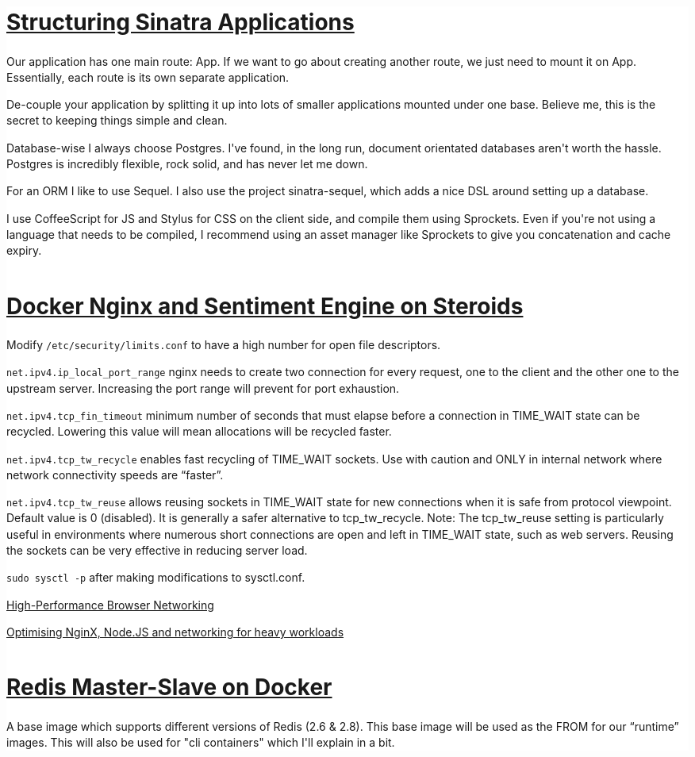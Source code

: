 # [Structuring Sinatra Applications](http://blog.sourcing.io/structuring-sinatra)

Our application has one main route: App. If we want to go about creating another route, we just need to mount it on App. Essentially, each route is its own separate application.

De-couple your application by splitting it up into lots of smaller applications mounted under one base. Believe me, this is the secret to keeping things simple and clean.

Database-wise I always choose Postgres. I've found, in the long run, document orientated databases aren't worth the hassle. Postgres is incredibly flexible, rock solid, and has never let me down.

For an ORM I like to use Sequel.  I also use the project sinatra-sequel, which adds a nice DSL around setting up a database.

I use CoffeeScript for JS and Stylus for CSS on the client side, and compile them using Sprockets. Even if you're not using a language that needs to be compiled, I recommend using an asset manager like Sprockets to give you concatenation and cache expiry.

# [Docker Nginx and Sentiment Engine on Steroids](http://shrikar.com/blog/2014/02/02/docker-nginx-and-sentiment-engine-on-steroids/)

Modify `/etc/security/limits.conf` to have a high number for open file descriptors.

`net.ipv4.ip_local_port_range` nginx needs to create two connection for every request, one to the client and the other one to the upstream server. Increasing the port range will prevent for port exhaustion.

`net.ipv4.tcp_fin_timeout` minimum number of seconds that must elapse before a connection in TIME_WAIT state can be recycled. Lowering this value will mean allocations will be recycled faster.

`net.ipv4.tcp_tw_recycle` enables fast recycling of TIME_WAIT sockets. Use with caution and ONLY in internal network where network connectivity speeds are “faster”.

`net.ipv4.tcp_tw_reuse` allows reusing sockets in TIME_WAIT state for new connections when it is safe from protocol viewpoint. Default value is 0 (disabled). It is generally a safer alternative to tcp_tw_recycle. Note: The tcp_tw_reuse setting is particularly useful in environments where numerous short connections are open and left in TIME_WAIT state, such as web servers. Reusing the sockets can be very effective in reducing server load.

`sudo sysctl -p` after making modifications to sysctl.conf.

[High-Performance Browser Networking](http://chimera.labs.oreilly.com/books/1230000000545/index.html)

[Optimising NginX, Node.JS and networking for heavy workloads](https://engineering.gosquared.com/optimising-nginx-node-js-and-networking-for-heavy-workloads)

# [Redis Master-Slave on Docker](http://www.hvflabs.com/posts/redis-master-slave-on-docker)

A base image which supports different versions of Redis (2.6 & 2.8). This base image will be used as the FROM for our “runtime” images. This will also be used for "cli containers" which I'll explain in a bit.
